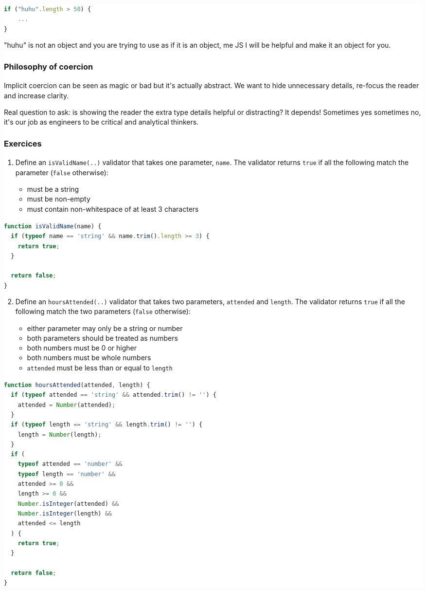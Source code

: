 ```js
if ("huhu".length > 50) {
    ...
}
```

"huhu" is not an object and you are trying to use as if it is an object, me JS I will be helpful and make it an object for you.

### Philosophy of coercion

Implicit coercion can be seen as magic or bad but it's actually abstract.
We want to hide unnecessary details, re-focus the reader and increase clarity.

Real question to ask: is showing the reader the extra type details helpful or distracting? It depends! Sometimes yes sometimes no, it's our job as engineers to be critical and analytical thinkers.

### Exercices

1. Define an `isValidName(..)` validator that takes one parameter, `name`. The validator returns `true` if all the following match the parameter (`false` otherwise):

   - must be a string
   - must be non-empty
   - must contain non-whitespace of at least 3 characters

```js
function isValidName(name) {
  if (typeof name == 'string' && name.trim().length >= 3) {
    return true;
  }

  return false;
}
```

2. Define an `hoursAttended(..)` validator that takes two parameters, `attended` and `length`. The validator returns `true` if all the following match the two parameters (`false` otherwise):

   - either parameter may only be a string or number
   - both parameters should be treated as numbers
   - both numbers must be 0 or higher
   - both numbers must be whole numbers
   - `attended` must be less than or equal to `length`

```js
function hoursAttended(attended, length) {
  if (typeof attended == 'string' && attended.trim() != '') {
    attended = Number(attended);
  }
  if (typeof length == 'string' && length.trim() != '') {
    length = Number(length);
  }
  if (
    typeof attended == 'number' &&
    typeof length == 'number' &&
    attended >= 0 &&
    length >= 0 &&
    Number.isInteger(attended) &&
    Number.isInteger(length) &&
    attended <= length
  ) {
    return true;
  }

  return false;
}
```
